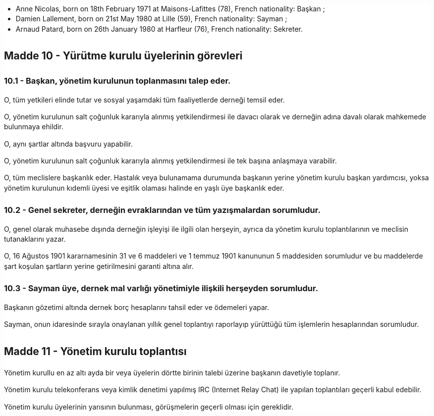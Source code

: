 * Anne Nicolas, born on 18th February  1971 at Maisons-Lafittes (78),
  French nationality: Başkan ;
* Damien Lallement, born on  21st May 1980 at Lille (59),
  French nationality: Sayman ;
* Arnaud Patard, born on 26th January 1980 at Harfleur (76),
  French nationality: Sekreter.

## Madde 10 - Yürütme kurulu üyelerinin görevleri

### 10.1 - Başkan, yönetim kurulunun toplanmasını talep eder.

O, tüm yetkileri elinde tutar ve sosyal yaşamdaki tüm faaliyetlerde
derneği temsil eder.

O, yönetim kurulunun salt çoğunluk kararıyla alınmış yetkilendirmesi ile
davacı olarak ve derneğin adına davalı olarak mahkemede bulunmaya ehildir.

O, aynı şartlar altında başvuru yapabilir.

O, yönetim kurulunun salt çoğunluk kararıyla alınmış yetkilendirmesi ile
tek başına anlaşmaya varabilir.

O, tüm meclislere başkanlık eder. Hastalık veya bulunamama durumunda
başkanın yerine yönetim kurulu başkan yardımcısı, yoksa yönetim kurulunun
kıdemli üyesi ve eşitlik olaması halinde en yaşlı üye başkanlık eder.

### 10.2 - Genel sekreter, derneğin evraklarından ve tüm yazışmalardan sorumludur.

O, genel olarak muhasebe dışında derneğin işleyişi ile ilgili olan
herşeyin, ayrıca da yönetim kurulu toplantılarının ve meclisin tutanaklarını yazar. 

O, 16 Ağustos 1901 kararnamesinin 31 ve 6 maddeleri ve 1 temmuz 1901
kanununun 5 maddesiden sorumludur ve bu maddelerde şart koşulan şartların
yerine getirilmesini garanti altına alır.

### 10.3 - Sayman üye, dernek mal varlığı yönetimiyle ilişkili herşeyden sorumludur.

Başkanın gözetimi altında dernek borç hesaplarını tahsil eder ve ödemeleri yapar.

Sayman, onun idaresinde sırayla onaylanan yıllık genel toplantıyı
raporlayıp yürüttüğü tüm işlemlerin hesaplarından sorumludur.

## Madde 11 - Yönetim kurulu toplantısı

Yönetim kurullu  en az altı ayda bir veya üyelerin dörtte
birinin talebi üzerine başkanın davetiyle toplanır.

Yönetim kurulu telekonferans veya kimlik denetimi yapılmış
IRC (Internet Relay Chat) ile yapılan toplantıları geçerli kabul edebilir.

Yönetim kurulu üyelerinin yarısının bulunması, görüşmelerin
geçerli olması için gereklidir.
